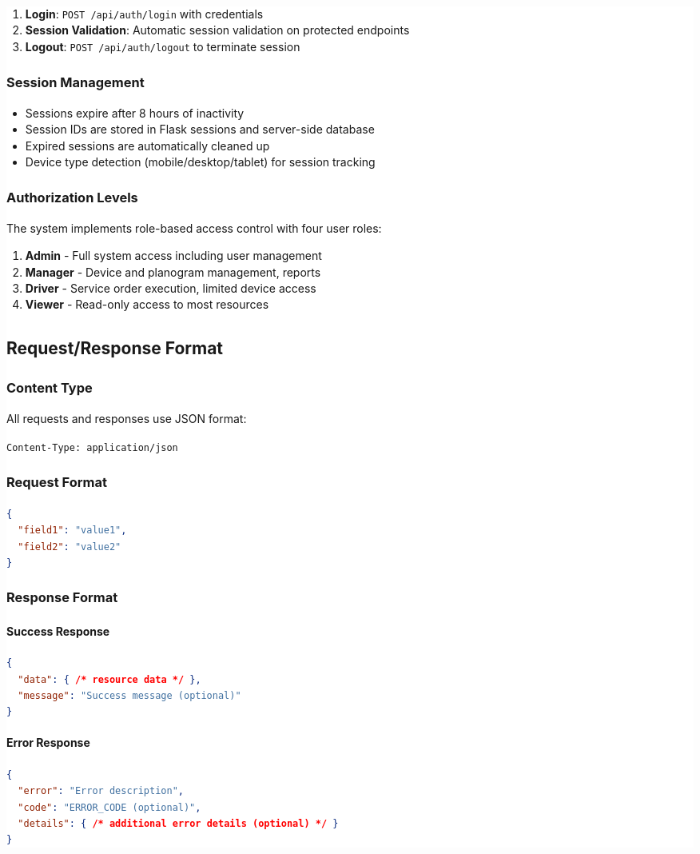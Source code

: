 1. **Login**: `POST /api/auth/login` with credentials
2. **Session Validation**: Automatic session validation on protected endpoints
3. **Logout**: `POST /api/auth/logout` to terminate session

### Session Management

- Sessions expire after 8 hours of inactivity
- Session IDs are stored in Flask sessions and server-side database
- Expired sessions are automatically cleaned up
- Device type detection (mobile/desktop/tablet) for session tracking

### Authorization Levels

The system implements role-based access control with four user roles:

1. **Admin** - Full system access including user management
2. **Manager** - Device and planogram management, reports
3. **Driver** - Service order execution, limited device access
4. **Viewer** - Read-only access to most resources

## Request/Response Format

### Content Type

All requests and responses use JSON format:

```
Content-Type: application/json
```

### Request Format

```json
{
  "field1": "value1",
  "field2": "value2"
}
```

### Response Format

#### Success Response

```json
{
  "data": { /* resource data */ },
  "message": "Success message (optional)"
}
```

#### Error Response

```json
{
  "error": "Error description",
  "code": "ERROR_CODE (optional)",
  "details": { /* additional error details (optional) */ }
}
```
